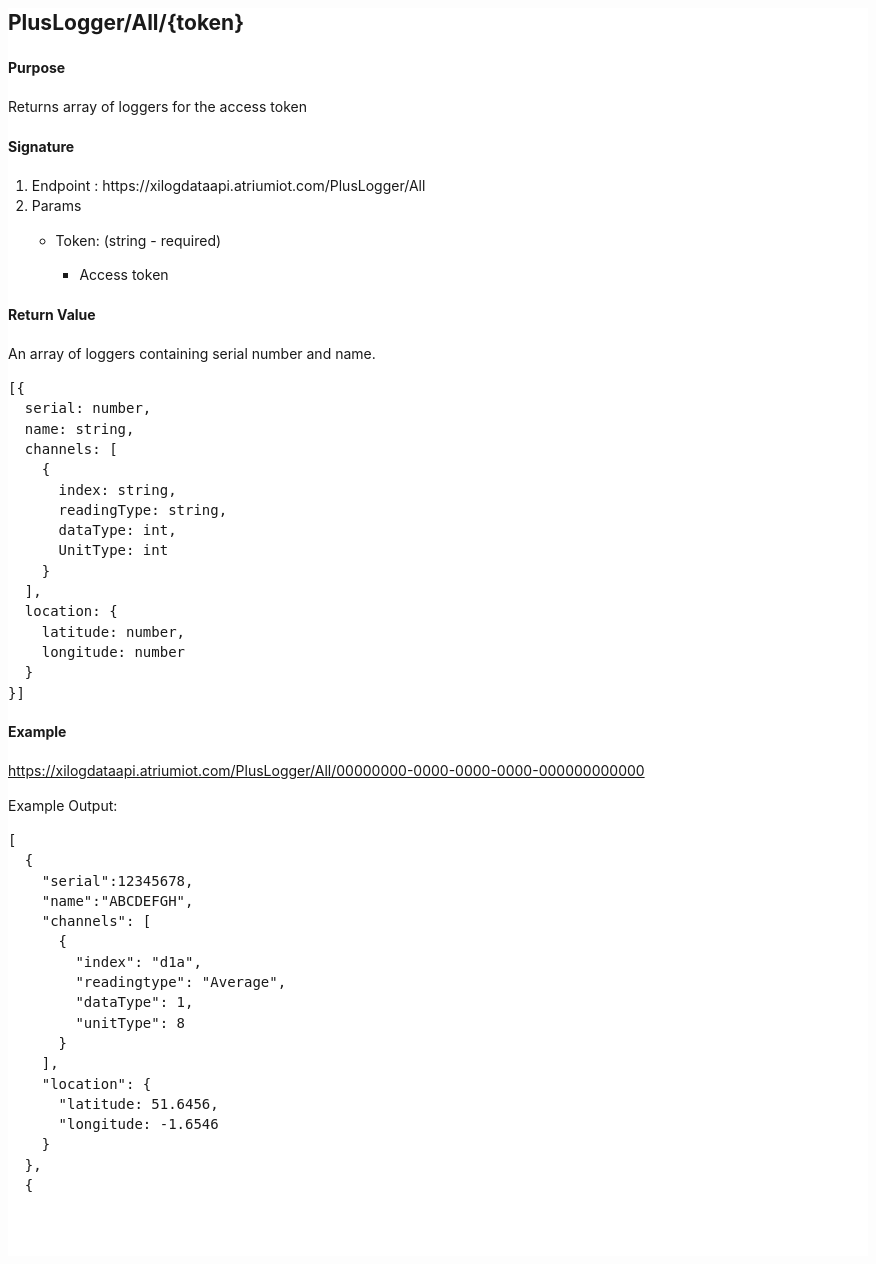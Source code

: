 </pre>

## PlusLogger/All/{token}
#### Purpose
Returns array of loggers for the access token
#### Signature
<ol>
<li>Endpoint : https://xilogdataapi.atriumiot.com/PlusLogger/All
</li>
<li> Params </li>
  <ul>
    <li>Token: (string - required)</li>
    <ul>
      <li>Access token</li>
    </ul>
  </ul>

</ol>

#### Return Value
An array of loggers containing serial number and name.
<pre>
[{
  serial: number,
  name: string,
  channels: [
    {
      index: string,
      readingType: string,
      dataType: int,
      UnitType: int
    }
  ],
  location: {
    latitude: number,
    longitude: number
  }
}]
</pre>

#### Example

https://xilogdataapi.atriumiot.com/PlusLogger/All/00000000-0000-0000-0000-000000000000

Example Output:
<pre>
[
  {
    "serial":12345678,
    "name":"ABCDEFGH",
    "channels": [
      {
        "index": "d1a",
        "readingtype": "Average",
        "dataType": 1,
        "unitType": 8
      }
    ],
    "location": {
      "latitude: 51.6456,
      "longitude: -1.6546
    }
  },
  {